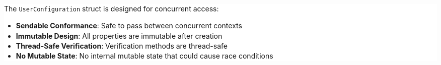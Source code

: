 The `UserConfiguration` struct is designed for concurrent access:
- **Sendable Conformance**: Safe to pass between concurrent contexts
- **Immutable Design**: All properties are immutable after creation
- **Thread-Safe Verification**: Verification methods are thread-safe
- **No Mutable State**: No internal mutable state that could cause race conditions 